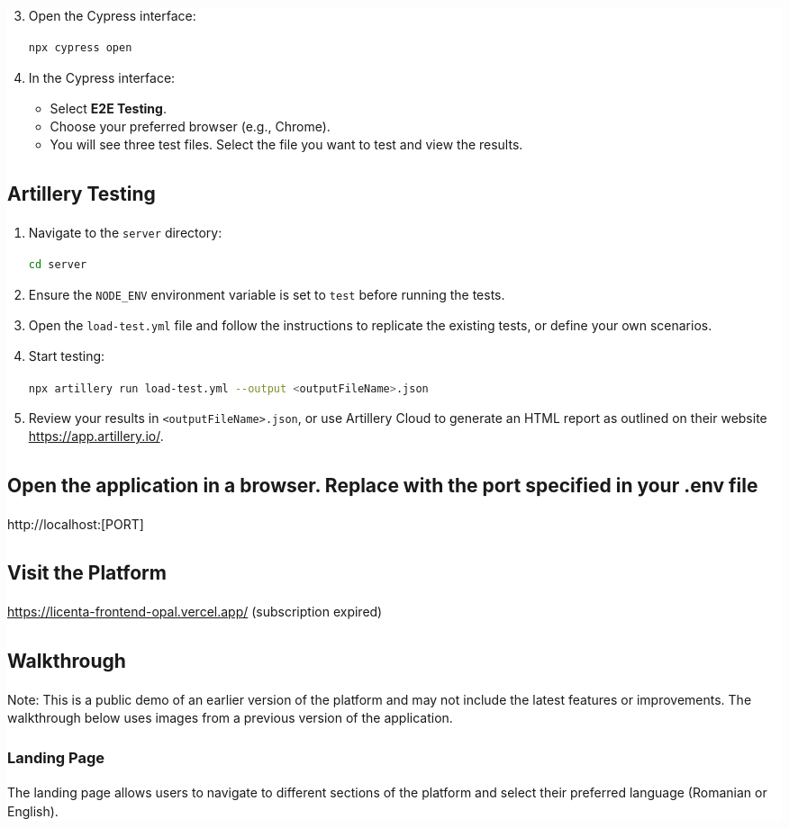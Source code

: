 
3. Open the Cypress interface:
   ```bash
   npx cypress open
   ```

4. In the Cypress interface:
   - Select **E2E Testing**.
   - Choose your preferred browser (e.g., Chrome).
   - You will see three test files. Select the file you want to test and view the results.

## Artillery Testing

1. Navigate to the `server` directory:

   ```bash
   cd server
   ```
2. Ensure the `NODE_ENV` environment variable is set to `test` before running the tests.

3. Open the `load-test.yml` file and follow the instructions to replicate the existing tests, or define your own scenarios.

4. Start testing:

   ```bash
   npx artillery run load-test.yml --output <outputFileName>.json
   ```
5. Review your results in `<outputFileName>.json`, or use Artillery Cloud to generate an HTML report as outlined on their website https://app.artillery.io/.

## Open the application in a browser. Replace with the port specified in your .env file
http://localhost:[PORT]

## Visit the Platform
https://licenta-frontend-opal.vercel.app/  (subscription expired)

## Walkthrough
Note: This is a public demo of an earlier version of the platform and may not include the latest features or improvements. The walkthrough below uses images from a previous version of the application.

### **Landing Page**
The landing page allows users to navigate to different sections of the platform and select their preferred language (Romanian or English).  
